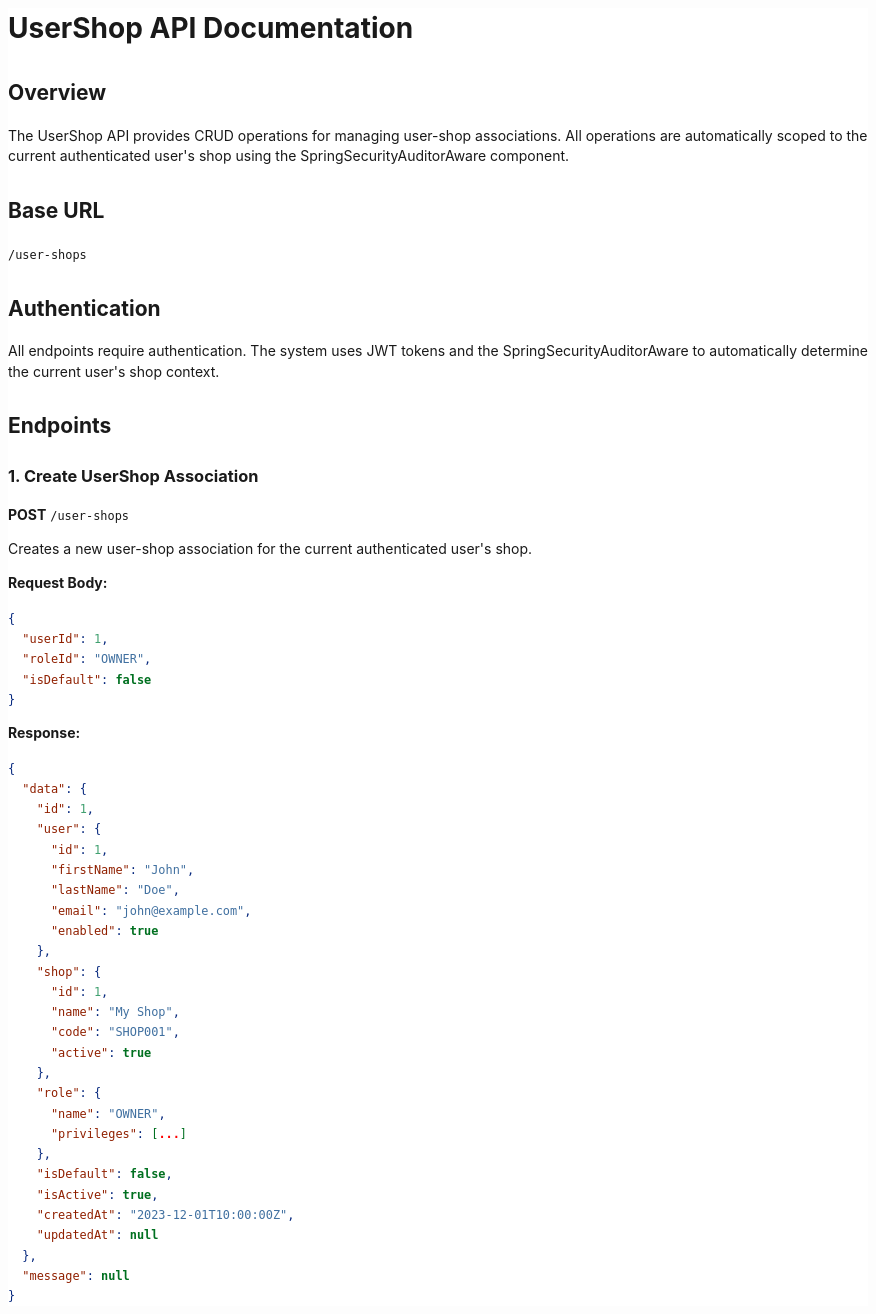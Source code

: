 # UserShop API Documentation

## Overview
The UserShop API provides CRUD operations for managing user-shop associations. All operations are automatically scoped to the current authenticated user's shop using the SpringSecurityAuditorAware component.

## Base URL
```
/user-shops
```

## Authentication
All endpoints require authentication. The system uses JWT tokens and the SpringSecurityAuditorAware to automatically determine the current user's shop context.

## Endpoints

### 1. Create UserShop Association
**POST** `/user-shops`

Creates a new user-shop association for the current authenticated user's shop.

**Request Body:**
```json
{
  "userId": 1,
  "roleId": "OWNER",
  "isDefault": false
}
```

**Response:**
```json
{
  "data": {
    "id": 1,
    "user": {
      "id": 1,
      "firstName": "John",
      "lastName": "Doe",
      "email": "john@example.com",
      "enabled": true
    },
    "shop": {
      "id": 1,
      "name": "My Shop",
      "code": "SHOP001",
      "active": true
    },
    "role": {
      "name": "OWNER",
      "privileges": [...]
    },
    "isDefault": false,
    "isActive": true,
    "createdAt": "2023-12-01T10:00:00Z",
    "updatedAt": null
  },
  "message": null
}
```